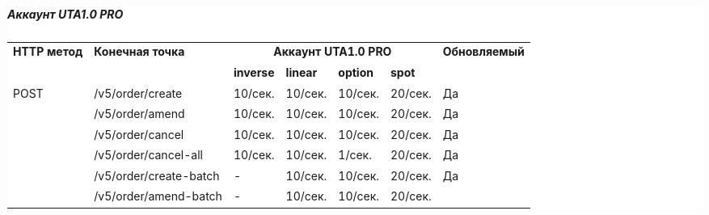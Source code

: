 
<a id="аккаунт-uta1.0-pro1"></a>

##### Аккаунт UTA1.0 PRO

<table class="iksweb">
		<tr>
			<td rowspan="2"><b>HTTP метод</b></td>
			<td rowspan="2"><b>Конечная точка</b></td>
			<td colspan="4" align="center"><b>Аккаунт UTA1.0 PRO</b></td>
			<td rowspan="2"><b>Обновляемый</b></td>
		</tr>
		<tr>
			<td><b>inverse</b></td>
			<td><b>linear</b></td>
			<td><b>option</b></td>
			<td><b>spot</b></td>
		</tr>
		<tr>
			<td rowspan="8">POST</td>
			<td>/v5/order/create</td>
			<td>10/сек.</td>
			<td>10/сек.</td>
			<td>10/сек.</td>
			<td>20/сек.</td>
			<td>Да</td>
		</tr>
		<tr>
			<td>/v5/order/amend</td>
			<td>10/сек.</td>
			<td>10/сек.</td>
			<td>10/сек.</td>
			<td>20/сек.</td>
			<td>Да</td>
		</tr>
		<tr>
			<td>/v5/order/cancel</td>
			<td>10/сек.</td>
			<td>10/сек.</td>
			<td>10/сек.</td>
			<td>20/сек.</td>
			<td>Да</td>
		</tr>
		<tr>
			<td>/v5/order/cancel-all</td>
			<td>10/сек.</td>
			<td>10/сек.</td>
			<td>1/сек.</td>
			<td>20/сек.</td>
			<td>Да</td>
		</tr>
		<tr>
			<td>/v5/order/create-batch</td>
			<td>-</td>
			<td>10/сек.</td>
			<td>10/сек.</td>
			<td>20/сек.</td>
			<td>Да</td>
		</tr>
		<tr>
			<td>/v5/order/amend-batch</td>
			<td>-</td>
			<td>10/сек.</td>
			<td>10/сек.</td>
			<td>20/сек.</td>